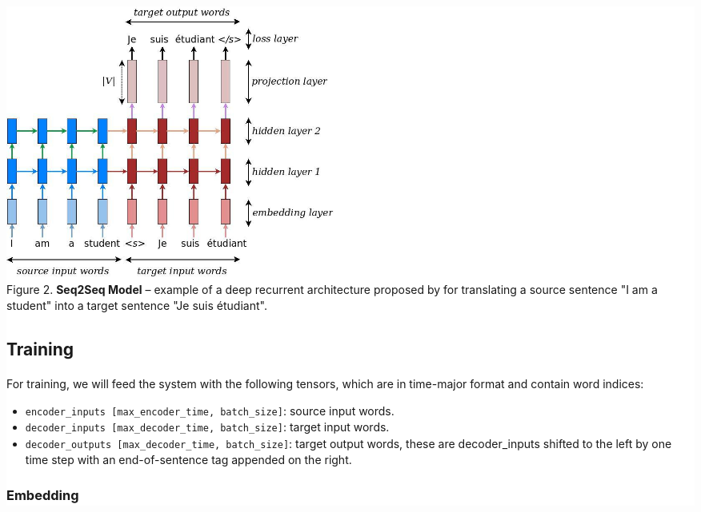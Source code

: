 <img width="48%" src="./README/seq2seq.jpg" />
<br>
Figure 2. <b>Seq2Seq Model</b> – example of a deep recurrent
architecture proposed by for translating a source sentence "I am a student" into a target sentence "Je suis étudiant".
</p>

## Training

For training, we will feed the system with the following tensors, which are in time-major format and contain word indices:

- ``encoder_inputs [max_encoder_time, batch_size]``: source input words.
- ``decoder_inputs [max_decoder_time, batch_size]``: target input words.
- ``decoder_outputs [max_decoder_time, batch_size]``: target output words, these are decoder_inputs shifted to the left by one time step with an end-of-sentence tag appended on the right.

### Embedding
